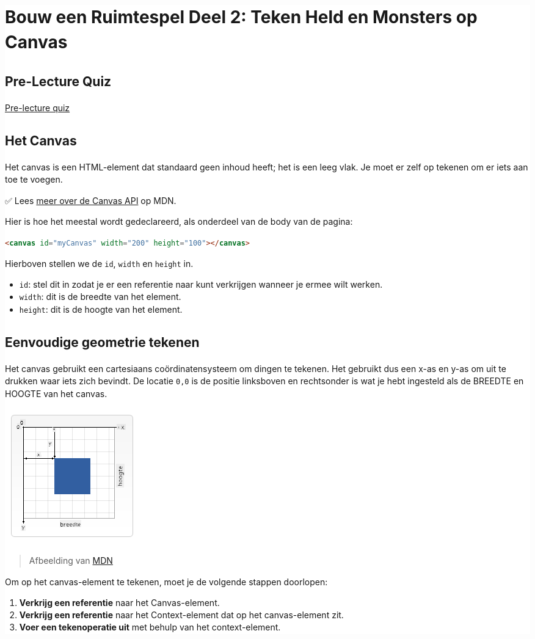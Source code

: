 
# Bouw een Ruimtespel Deel 2: Teken Held en Monsters op Canvas

## Pre-Lecture Quiz

[Pre-lecture quiz](https://ashy-river-0debb7803.1.azurestaticapps.net/quiz/31)

## Het Canvas

Het canvas is een HTML-element dat standaard geen inhoud heeft; het is een leeg vlak. Je moet er zelf op tekenen om er iets aan toe te voegen.

✅ Lees [meer over de Canvas API](https://developer.mozilla.org/docs/Web/API/Canvas_API) op MDN.

Hier is hoe het meestal wordt gedeclareerd, als onderdeel van de body van de pagina:

```html
<canvas id="myCanvas" width="200" height="100"></canvas>
```

Hierboven stellen we de `id`, `width` en `height` in.

- `id`: stel dit in zodat je er een referentie naar kunt verkrijgen wanneer je ermee wilt werken.
- `width`: dit is de breedte van het element.
- `height`: dit is de hoogte van het element.

## Eenvoudige geometrie tekenen

Het canvas gebruikt een cartesiaans coördinatensysteem om dingen te tekenen. Het gebruikt dus een x-as en y-as om uit te drukken waar iets zich bevindt. De locatie `0,0` is de positie linksboven en rechtsonder is wat je hebt ingesteld als de BREEDTE en HOOGTE van het canvas.

![het raster van het canvas](../../../../translated_images/canvas_grid.5f209da785ded492a01ece440e3032afe51efa500cc2308e5ea4252487ceaf0b.nl.png)  
> Afbeelding van [MDN](https://developer.mozilla.org/docs/Web/API/Canvas_API/Tutorial/Drawing_shapes)

Om op het canvas-element te tekenen, moet je de volgende stappen doorlopen:

1. **Verkrijg een referentie** naar het Canvas-element.  
2. **Verkrijg een referentie** naar het Context-element dat op het canvas-element zit.  
3. **Voer een tekenoperatie uit** met behulp van het context-element.  
